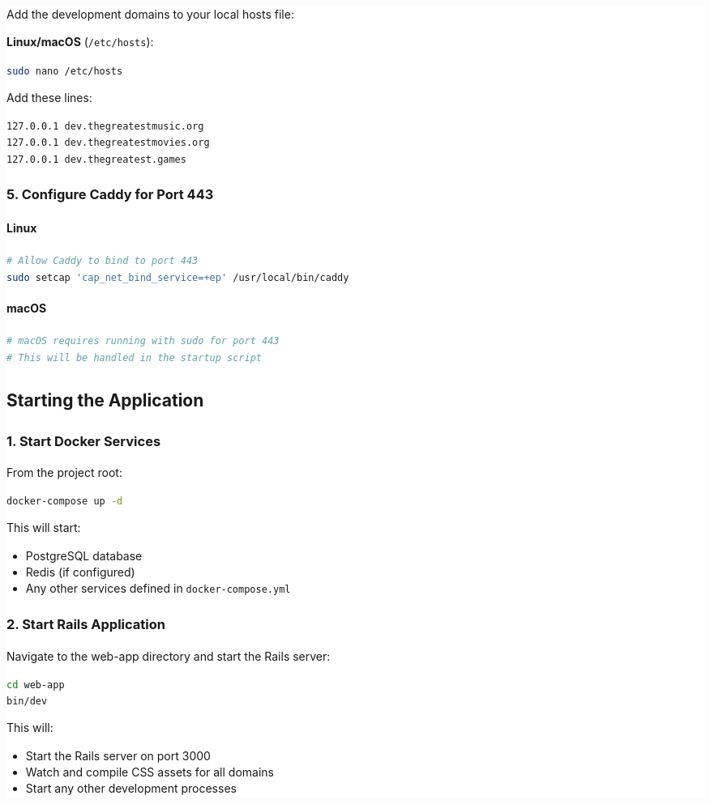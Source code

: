 Add the development domains to your local hosts file:

**Linux/macOS** (`/etc/hosts`):
```bash
sudo nano /etc/hosts
```



Add these lines:
```
127.0.0.1 dev.thegreatestmusic.org
127.0.0.1 dev.thegreatestmovies.org
127.0.0.1 dev.thegreatest.games
```

### 5. Configure Caddy for Port 443

#### Linux
```bash
# Allow Caddy to bind to port 443
sudo setcap 'cap_net_bind_service=+ep' /usr/local/bin/caddy
```

#### macOS
```bash
# macOS requires running with sudo for port 443
# This will be handled in the startup script
```



## Starting the Application

### 1. Start Docker Services
From the project root:
```bash
docker-compose up -d
```

This will start:
- PostgreSQL database
- Redis (if configured)
- Any other services defined in `docker-compose.yml`

### 2. Start Rails Application
Navigate to the web-app directory and start the Rails server:
```bash
cd web-app
bin/dev
```

This will:
- Start the Rails server on port 3000
- Watch and compile CSS assets for all domains
- Start any other development processes
